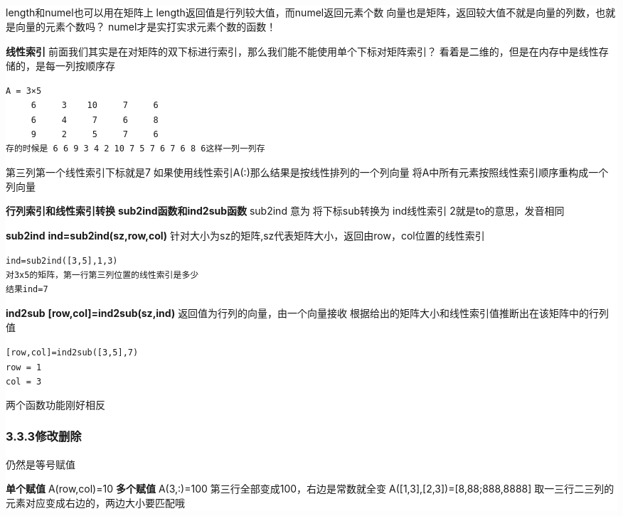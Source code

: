 
length和numel也可以用在矩阵上
length返回值是行列较大值，而numel返回元素个数
向量也是矩阵，返回较大值不就是向量的列数，也就是向量的元素个数吗？ 
numel才是实打实求元素个数的函数！



**线性索引**
前面我们其实是在对矩阵的双下标进行索引，那么我们能不能使用单个下标对矩阵索引？
看着是二维的，但是在内存中是线性存储的，是每一列按顺序存

```
A = 3×5    
     6     3    10     7     6
     6     4     7     6     8
     9     2     5     7     6
存的时候是 6 6 9 3 4 2 10 7 5 7 6 7 6 8 6这样一列一列存
```

第三列第一个线性索引下标就是7
如果使用线性索引A(:)那么结果是按线性排列的一个列向量
将A中所有元素按照线性索引顺序重构成一个列向量

**行列索引和线性索引转换**
**sub2ind函数和ind2sub函数**
sub2ind 意为 将下标sub转换为 ind线性索引 2就是to的意思，发音相同

**sub2ind**
**ind=sub2ind(sz,row,col)**
针对大小为sz的矩阵,sz代表矩阵大小，返回由row，col位置的线性索引

```
ind=sub2ind([3,5],1,3)
对3x5的矩阵，第一行第三列位置的线性索引是多少
结果ind=7
```

**ind2sub**
**[row,col]=ind2sub(sz,ind)**
返回值为行列的向量，由一个向量接收
根据给出的矩阵大小和线性索引值推断出在该矩阵中的行列值

```
[row,col]=ind2sub([3,5],7)
row = 1
col = 3
```

两个函数功能刚好相反

### 3.3.3修改删除

仍然是等号赋值

**单个赋值**
A(row,col)=10
**多个赋值**
A(3,:)=100 第三行全部变成100，右边是常数就全变
A([1,3],[2,3])=[8,88;888,8888]
取一三行二三列的元素对应变成右边的，两边大小要匹配哦
